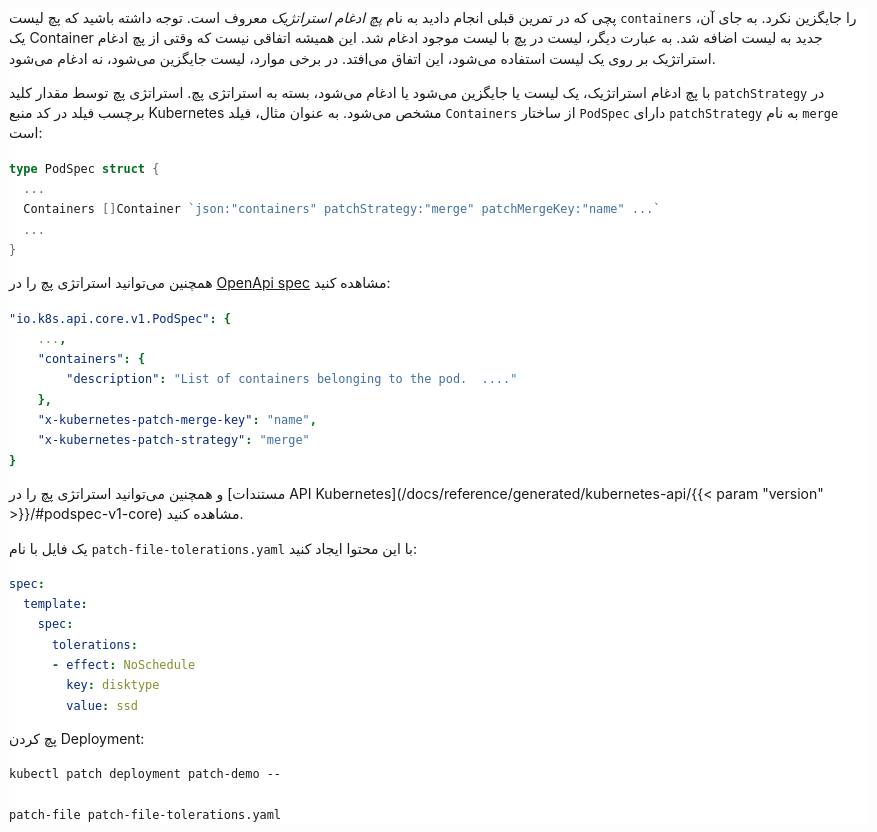 پچی که در تمرین قبلی انجام دادید به نام *پچ ادغام استراتژیک* معروف است. توجه داشته باشید که پچ لیست `containers` را جایگزین نکرد. به جای آن، یک Container جدید به لیست اضافه شد. به عبارت دیگر، لیست در پچ با لیست موجود ادغام شد. این همیشه اتفاقی نیست که وقتی از پچ ادغام استراتژیک بر روی یک لیست استفاده می‌شود، این اتفاق می‌افتد. در برخی موارد، لیست جایگزین می‌شود، نه ادغام می‌شود.

با پچ ادغام استراتژیک، یک لیست یا جایگزین می‌شود یا ادغام می‌شود، بسته به استراتژی پچ. استراتژی پچ توسط مقدار کلید `patchStrategy` در برچسب فیلد در کد منبع Kubernetes مشخص می‌شود. به عنوان مثال، فیلد `Containers` از ساختار `PodSpec` دارای `patchStrategy` به نام `merge` است:

```go
type PodSpec struct {
  ...
  Containers []Container `json:"containers" patchStrategy:"merge" patchMergeKey:"name" ...`
  ...
}
```

همچنین می‌توانید استراتژی پچ را در
[OpenApi spec](https://raw.githubusercontent.com/kubernetes/kubernetes/master/api/openapi-spec/swagger.json)
مشاهده کنید:

```yaml
"io.k8s.api.core.v1.PodSpec": {
    ...,
    "containers": {
        "description": "List of containers belonging to the pod.  ...."
    },
    "x-kubernetes-patch-merge-key": "name",
    "x-kubernetes-patch-strategy": "merge"
}
```

و همچنین می‌توانید استراتژی پچ را در
[مستندات API Kubernetes](/docs/reference/generated/kubernetes-api/{{< param "version" >}}/#podspec-v1-core)
مشاهده کنید.

یک فایل با نام `patch-file-tolerations.yaml` با این محتوا ایجاد کنید:

```yaml
spec:
  template:
    spec:
      tolerations:
      - effect: NoSchedule
        key: disktype
        value: ssd
```

پچ کردن Deployment:

```shell
kubectl patch deployment patch-demo --

patch-file patch-file-tolerations.yaml
```
